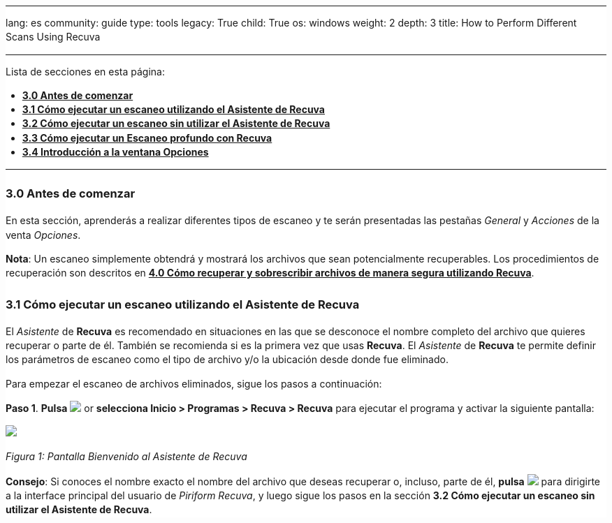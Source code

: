 

---

lang: es
community: guide
type: tools
legacy: True
child: True
os: windows
weight: 2
depth: 3
title: How to Perform Different Scans Using Recuva

---

Lista de secciones en esta página:

- [**3.0 Antes de comenzar**](#3.0)
- [**3.1 Cómo ejecutar un escaneo utilizando el Asistente de Recuva**](#3.1)
- [**3.2 Cómo ejecutar un escaneo sin utilizar el Asistente de Recuva**](#3.2)
- [**3.3 Cómo ejecutar un Escaneo profundo con Recuva**](#3.3)
- [**3.4 Introducción a la ventana Opciones**](#3.4)

----

<a name="3.0"></a>
### 3.0 Antes de comenzar ###

En esta sección, aprenderás a realizar diferentes tipos de escaneo y te serán presentadas las pestañas *General* y *Acciones* de la venta *Opciones*.

**Nota**: Un escaneo simplemente obtendrá y mostrará los archivos que sean potencialmente recuperables. Los procedimientos de recuperación son descritos en [**4.0 Cómo recuperar y sobrescribir archivos de manera segura utilizando Recuva**](/es/recuva_recuperar). 


<a name="3.1"></a>
### 3.1 Cómo ejecutar un escaneo utilizando el Asistente de Recuva ###

El *Asistente* de **Recuva** es recomendado en situaciones en las que se desconoce el nombre completo del archivo que quieres recuperar o parte de él. También se recomienda si es la primera vez que usas **Recuva**. El *Asistente* de **Recuva** te permite definir los parámetros de escaneo como el tipo de archivo y/o la ubicación desde donde fue eliminado.

Para empezar el escaneo de archivos eliminados, sigue los pasos a continuación:

**Paso 1**. **Pulsa** ![](/sbox/screen/recuva-en/15.png) or **selecciona Inicio > Programas > Recuva > Recuva** para ejecutar el programa y activar la siguiente pantalla:

![](/sbox/screen/recuva-es/8.png)

*Figura 1: Pantalla Bienvenido al Asistente de Recuva*

**Consejo**: Si conoces el nombre exacto el nombre del archivo que deseas recuperar o, incluso, parte de él, **pulsa** ![](/sbox/screen/recuva-es/9.png) para dirigirte a la interface principal del usuario de *Piriform Recuva*, y luego sigue los pasos en la sección **3.2 Cómo ejecutar un escaneo sin utilizar el Asistente de Recuva**.
